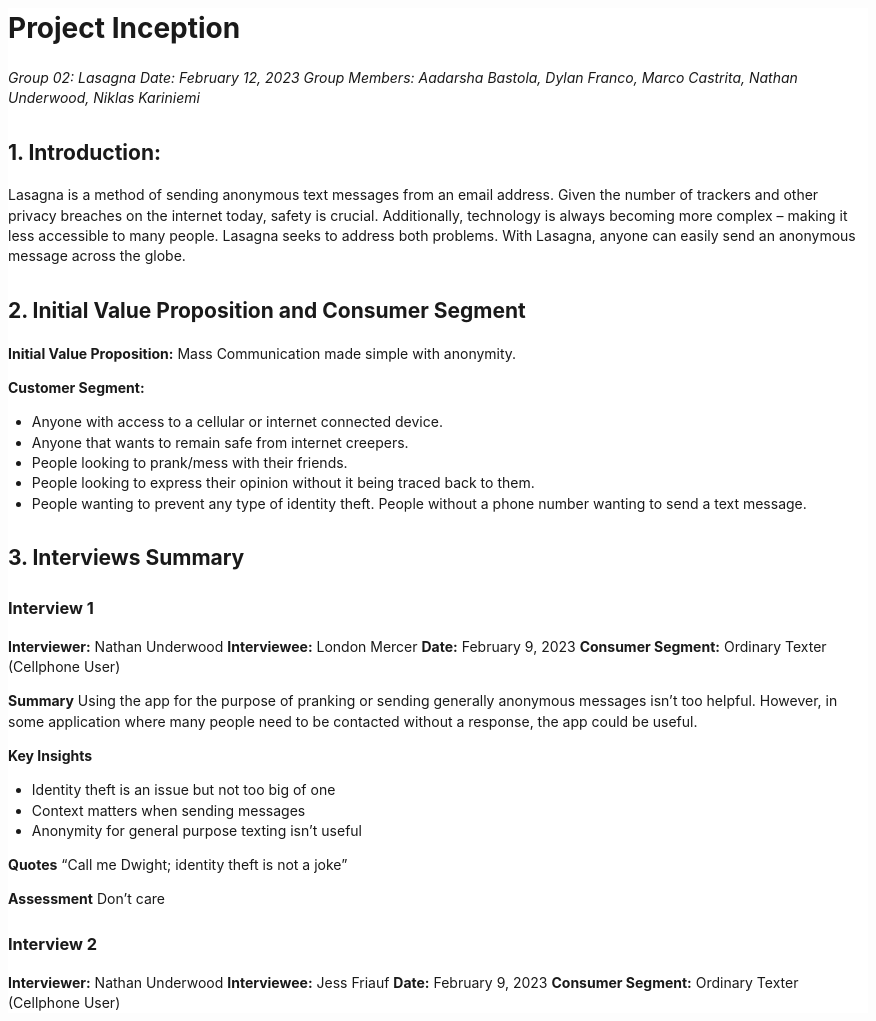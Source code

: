 # Project Inception

*Group 02: Lasagna
Date: February 12, 2023
Group Members: Aadarsha Bastola, Dylan Franco, Marco Castrita, Nathan Underwood, Niklas Kariniemi*

## 1. Introduction:
Lasagna is a method of sending anonymous text messages from an email address. Given the number of trackers and other privacy breaches on the internet today, safety is crucial. Additionally, technology is always becoming more complex – making it less accessible to many people. Lasagna seeks to address both problems. With Lasagna, anyone can easily send an anonymous message across the globe.

## 2. Initial Value Proposition and Consumer Segment
**Initial Value Proposition:** Mass Communication made simple with anonymity.

**Customer Segment:** 
- Anyone with access to a cellular or internet connected device.
- Anyone that wants to remain safe from internet creepers. 
- People looking to prank/mess with their friends.
- People looking to express their opinion without it being traced back to them.
- People wanting to prevent any type of identity theft. People without a phone number wanting to send a text message. 


## 3. Interviews Summary

### Interview 1
**Interviewer:** Nathan Underwood
**Interviewee:** London Mercer
**Date:** February 9, 2023
**Consumer Segment:** Ordinary Texter (Cellphone User)

**Summary**
Using the app for the purpose of pranking or sending generally anonymous messages isn’t too helpful. However, in some application where many people need to be contacted without a response, the app could be useful. 

**Key Insights**
- Identity theft is an issue but not too big of one
- Context matters when sending messages
- Anonymity for general purpose texting isn’t useful

**Quotes**
“Call me Dwight; identity theft is not a joke”

**Assessment**
Don’t care

### Interview 2
**Interviewer:** Nathan Underwood
**Interviewee:** Jess Friauf
**Date:** February 9, 2023
**Consumer Segment:** Ordinary Texter (Cellphone User)
